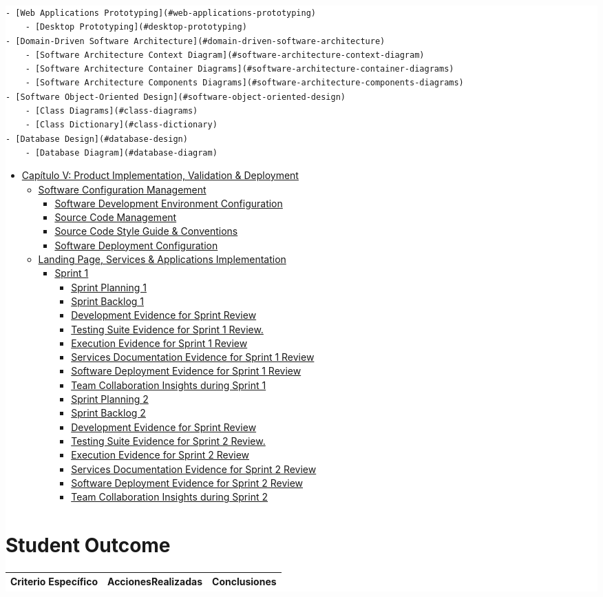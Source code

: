     - [Web Applications Prototyping](#web-applications-prototyping)
        - [Desktop Prototyping](#desktop-prototyping)
    - [Domain-Driven Software Architecture](#domain-driven-software-architecture)
        - [Software Architecture Context Diagram](#software-architecture-context-diagram)
        - [Software Architecture Container Diagrams](#software-architecture-container-diagrams)
        - [Software Architecture Components Diagrams](#software-architecture-components-diagrams)
    - [Software Object-Oriented Design](#software-object-oriented-design)
        - [Class Diagrams](#class-diagrams)
        - [Class Dictionary](#class-dictionary)
    - [Database Design](#database-design)
        - [Database Diagram](#database-diagram)
- [Capítulo V: Product Implementation, Validation \& Deployment](#capítulo-v-product-implementation-validation--deployment)
    - [Software Configuration Management](#software-configuration-management)
        - [Software Development Environment Configuration](#software-development-environment-configuration)
        - [Source Code Management](#source-code-management)
        - [Source Code Style Guide \& Conventions](#source-code-style-guide--conventions)
        - [Software Deployment Configuration](#software-deployment-configuration)
    - [Landing Page, Services \& Applications Implementation](#landing-page-services--applications-implementation)
        - [Sprint 1](#sprint-1)
            - [Sprint Planning 1](#sprint-planning-1)
            - [Sprint Backlog 1](#sprint-backlog-1)
            - [Development Evidence for Sprint Review](#development-evidence-for-sprint-review)
            - [Testing Suite Evidence for Sprint 1 Review.](#testing-suite-evidence-for-sprint-1-review)
            - [Execution Evidence for Sprint 1 Review](#execution-evidence-for-sprint-1-review)
            - [Services Documentation Evidence for Sprint 1 Review](#services-documentation-evidence-for-sprint-1-review)
            - [Software Deployment Evidence for Sprint 1 Review](#software-deployment-evidence-for-sprint-1-review)
            - [Team Collaboration Insights during Sprint 1](#team-collaboration-insights-during-sprint-1)
            - [Sprint Planning 2](#sprint-planning-2)
            - [Sprint Backlog 2](#sprint-backlog-2)
            - [Development Evidence for Sprint Review](#development-evidence-for-sprint-review)
            - [Testing Suite Evidence for Sprint 2 Review.](#testing-suite-evidence-for-sprint-2-review)
            - [Execution Evidence for Sprint 2 Review](#execution-evidence-for-sprint-2-review)
            - [Services Documentation Evidence for Sprint 2 Review](#services-documentation-evidence-for-sprint-2-review)
            - [Software Deployment Evidence for Sprint 2 Review](#software-deployment-evidence-for-sprint-2-review)
            - [Team Collaboration Insights during Sprint 2](#team-collaboration-insights-during-sprint-2)
        



# Student Outcome


| Criterio Específico | AccionesRealizadas | Conclusiones |
|---------------------|--------------------|--------------|
